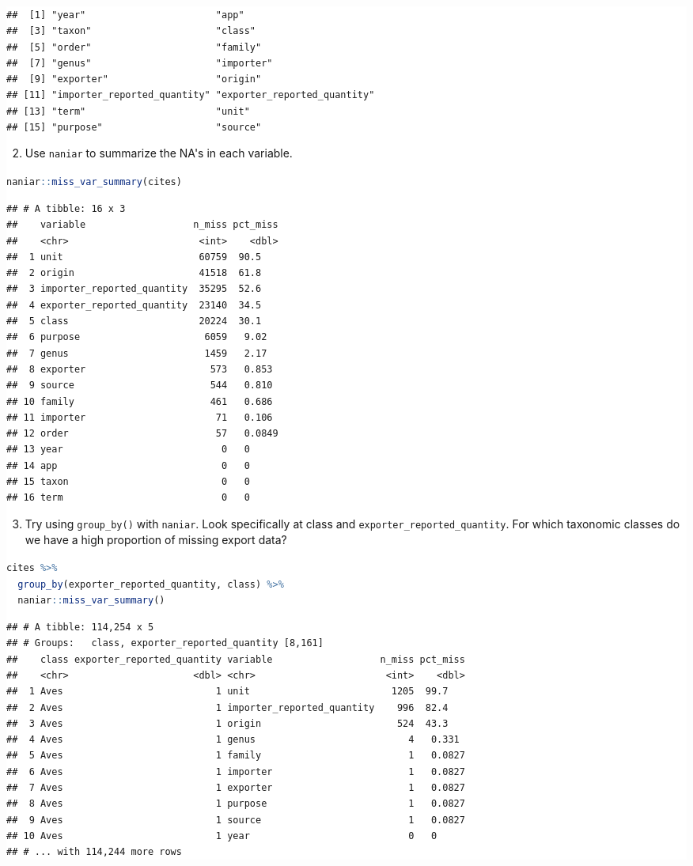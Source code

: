 ```
##  [1] "year"                       "app"                       
##  [3] "taxon"                      "class"                     
##  [5] "order"                      "family"                    
##  [7] "genus"                      "importer"                  
##  [9] "exporter"                   "origin"                    
## [11] "importer_reported_quantity" "exporter_reported_quantity"
## [13] "term"                       "unit"                      
## [15] "purpose"                    "source"
```

2. Use `naniar` to summarize the NA's in each variable.

```r
naniar::miss_var_summary(cites)
```

```
## # A tibble: 16 x 3
##    variable                   n_miss pct_miss
##    <chr>                       <int>    <dbl>
##  1 unit                        60759  90.5   
##  2 origin                      41518  61.8   
##  3 importer_reported_quantity  35295  52.6   
##  4 exporter_reported_quantity  23140  34.5   
##  5 class                       20224  30.1   
##  6 purpose                      6059   9.02  
##  7 genus                        1459   2.17  
##  8 exporter                      573   0.853 
##  9 source                        544   0.810 
## 10 family                        461   0.686 
## 11 importer                       71   0.106 
## 12 order                          57   0.0849
## 13 year                            0   0     
## 14 app                             0   0     
## 15 taxon                           0   0     
## 16 term                            0   0
```

3. Try using `group_by()` with `naniar`. Look specifically at class and `exporter_reported_quantity`. For which taxonomic classes do we have a high proportion of missing export data?

```r
cites %>%
  group_by(exporter_reported_quantity, class) %>%
  naniar::miss_var_summary() 
```

```
## # A tibble: 114,254 x 5
## # Groups:   class, exporter_reported_quantity [8,161]
##    class exporter_reported_quantity variable                   n_miss pct_miss
##    <chr>                      <dbl> <chr>                       <int>    <dbl>
##  1 Aves                           1 unit                         1205  99.7   
##  2 Aves                           1 importer_reported_quantity    996  82.4   
##  3 Aves                           1 origin                        524  43.3   
##  4 Aves                           1 genus                           4   0.331 
##  5 Aves                           1 family                          1   0.0827
##  6 Aves                           1 importer                        1   0.0827
##  7 Aves                           1 exporter                        1   0.0827
##  8 Aves                           1 purpose                         1   0.0827
##  9 Aves                           1 source                          1   0.0827
## 10 Aves                           1 year                            0   0     
## # ... with 114,244 more rows
```
